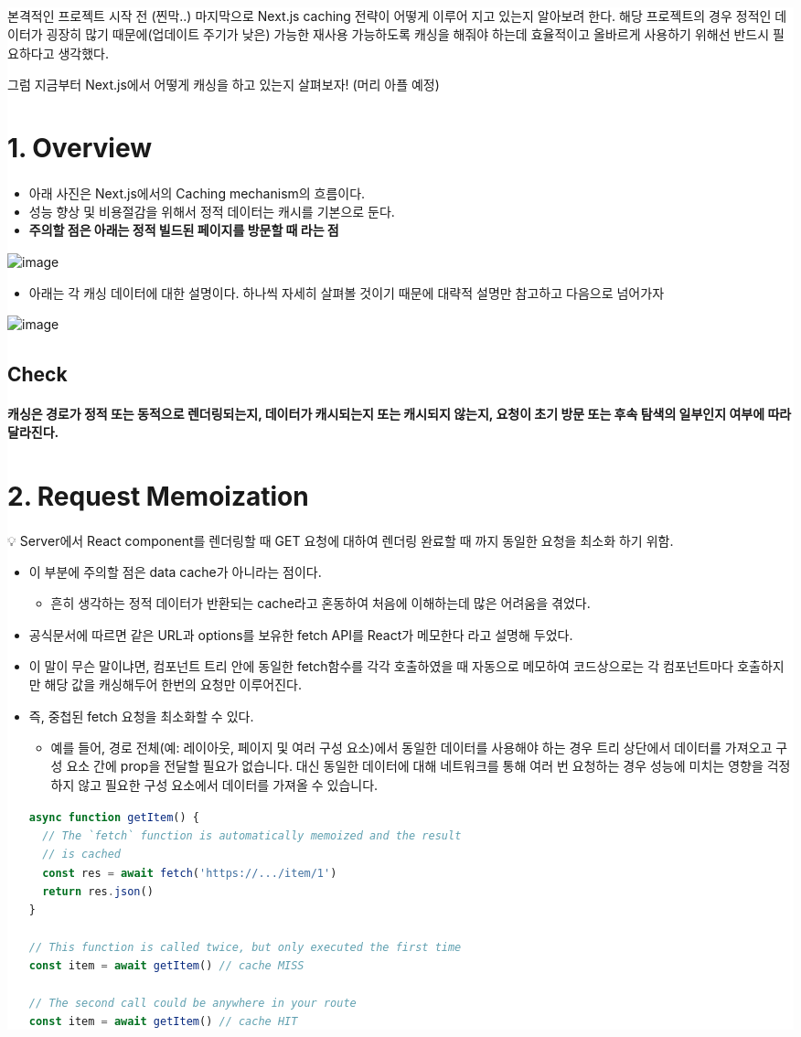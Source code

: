 본격적인 프로젝트 시작 전 (찐막..) 마지막으로 Next.js caching 전략이 어떻게 이루어 지고 있는지 알아보려 한다. 해당 프로젝트의 경우 정적인 데이터가 굉장히 많기 때문에(업데이트 주기가 낮은) 가능한 재사용 가능하도록 캐싱을 해줘야 하는데 효율적이고 올바르게 사용하기 위해선 반드시 필요하다고 생각했다.

그럼 지금부터 Next.js에서 어떻게 캐싱을 하고 있는지 살펴보자! (머리 아플 예정)

# 1. Overview

- 아래 사진은 Next.js에서의 Caching mechanism의 흐름이다.
- 성능 향상 및 비용절감을 위해서 정적 데이터는 캐시를 기본으로 둔다.
- **주의할 점은 아래는 정적 빌드된 페이지를 방문할 때 라는 점**

![image](https://github.com/Gi-Youn-Oh/Next.js_Blog/assets/109953972/fe31158b-3e6c-4285-b7a5-081659d06b4f)

- 아래는 각 캐싱 데이터에 대한 설명이다. 하나씩 자세히 살펴볼 것이기 때문에 대략적 설명만 참고하고 다음으로 넘어가자

![image](https://github.com/Gi-Youn-Oh/Next.js_Blog/assets/109953972/e91a18b5-365d-4c70-9239-b1b50aff519e)

## Check

**캐싱은 경로가 정적 또는 동적으로 렌더링되는지, 데이터가 캐시되는지 또는 캐시되지 않는지, 요청이 초기 방문 또는 후속 탐색의 일부인지 여부에 따라 달라진다.**

# 2.  Request Memoization

<aside>
💡 Server에서 React component를 렌더링할 때 GET 요청에 대하여 렌더링 완료할 때 까지 동일한 요청을 최소화 하기 위함.

</aside>

- 이 부분에 주의할 점은 data cache가 아니라는 점이다.
    - 흔히 생각하는 정적 데이터가 반환되는 cache라고 혼동하여 처음에 이해하는데 많은 어려움을 겪었다.
- 공식문서에 따르면 같은 URL과 options를 보유한 fetch API를 React가 메모한다 라고 설명해 두었다.
- 이 말이 무슨 말이냐면, 컴포넌트 트리 안에 동일한 fetch함수를 각각 호출하였을 때 자동으로 메모하여 코드상으로는 각 컴포넌트마다 호출하지만 해당 값을 캐싱해두어 한번의 요청만 이루어진다.
- 즉, 중첩된 fetch 요청을 최소화할 수 있다.
    - 예를 들어, 경로 전체(예: 레이아웃, 페이지 및 여러 구성 요소)에서 동일한 데이터를 사용해야 하는 경우 트리 상단에서 데이터를 가져오고 구성 요소 간에 prop을 전달할 필요가 없습니다. 대신 동일한 데이터에 대해 네트워크를 통해 여러 번 요청하는 경우 성능에 미치는 영향을 걱정하지 않고 필요한 구성 요소에서 데이터를 가져올 수 있습니다.
    
    ```jsx
    async function getItem() {
      // The `fetch` function is automatically memoized and the result
      // is cached
      const res = await fetch('https://.../item/1')
      return res.json()
    }
     
    // This function is called twice, but only executed the first time
    const item = await getItem() // cache MISS
     
    // The second call could be anywhere in your route
    const item = await getItem() // cache HIT
    ```
    
